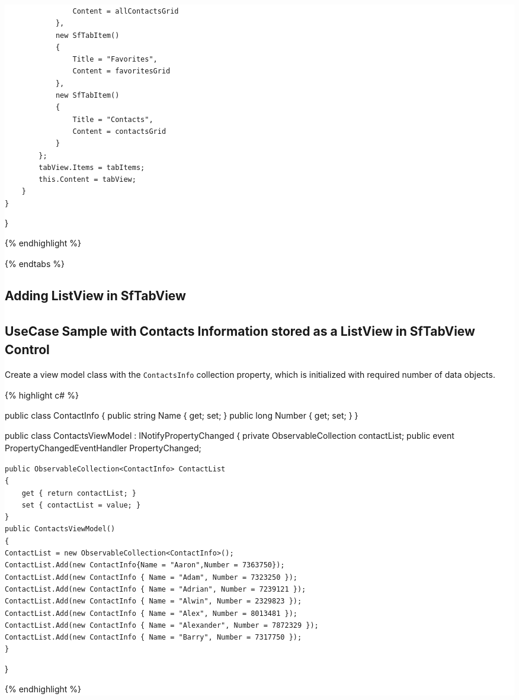                     Content = allContactsGrid
                },
                new SfTabItem()
                {
                    Title = "Favorites",
                    Content = favoritesGrid
                },
                new SfTabItem()
                {
                    Title = "Contacts",
                    Content = contactsGrid
                }
            };
            tabView.Items = tabItems;
            this.Content = tabView;
		}
	}
}

{% endhighlight %}

{% endtabs %}

## Adding ListView in SfTabView

## UseCase Sample with Contacts Information stored as a ListView in SfTabView Control

Create a view model class with the `ContactsInfo` collection property, which is initialized with required number of data objects.

{% highlight c# %}

public class ContactInfo
{
	public string Name { get; set; }
	public long Number { get; set; }
}

public class ContactsViewModel : INotifyPropertyChanged
{
	private ObservableCollection<ContactInfo> contactList;
	public event PropertyChangedEventHandler PropertyChanged;

	public ObservableCollection<ContactInfo> ContactList
	{
		get { return contactList; }
		set { contactList = value; }
	}
	public ContactsViewModel()
	{
	ContactList = new ObservableCollection<ContactInfo>();
	ContactList.Add(new ContactInfo{Name = "Aaron",Number = 7363750});
	ContactList.Add(new ContactInfo { Name = "Adam", Number = 7323250 });
	ContactList.Add(new ContactInfo { Name = "Adrian", Number = 7239121 });
	ContactList.Add(new ContactInfo { Name = "Alwin", Number = 2329823 });
	ContactList.Add(new ContactInfo { Name = "Alex", Number = 8013481 });
	ContactList.Add(new ContactInfo { Name = "Alexander", Number = 7872329 });
	ContactList.Add(new ContactInfo { Name = "Barry", Number = 7317750 });
	}
}

{% endhighlight %}
